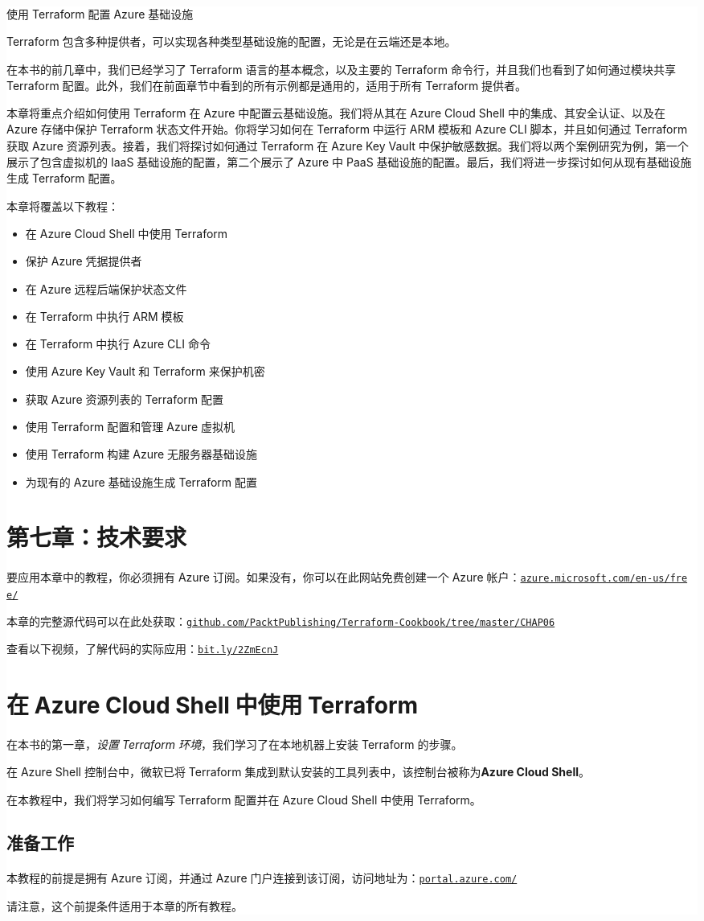 使用 Terraform 配置 Azure 基础设施

Terraform 包含多种提供者，可以实现各种类型基础设施的配置，无论是在云端还是本地。

在本书的前几章中，我们已经学习了 Terraform 语言的基本概念，以及主要的 Terraform 命令行，并且我们也看到了如何通过模块共享 Terraform 配置。此外，我们在前面章节中看到的所有示例都是通用的，适用于所有 Terraform 提供者。

本章将重点介绍如何使用 Terraform 在 Azure 中配置云基础设施。我们将从其在 Azure Cloud Shell 中的集成、其安全认证、以及在 Azure 存储中保护 Terraform 状态文件开始。你将学习如何在 Terraform 中运行 ARM 模板和 Azure CLI 脚本，并且如何通过 Terraform 获取 Azure 资源列表。接着，我们将探讨如何通过 Terraform 在 Azure Key Vault 中保护敏感数据。我们将以两个案例研究为例，第一个展示了包含虚拟机的 IaaS 基础设施的配置，第二个展示了 Azure 中 PaaS 基础设施的配置。最后，我们将进一步探讨如何从现有基础设施生成 Terraform 配置。

本章将覆盖以下教程：

+   在 Azure Cloud Shell 中使用 Terraform

+   保护 Azure 凭据提供者

+   在 Azure 远程后端保护状态文件

+   在 Terraform 中执行 ARM 模板

+   在 Terraform 中执行 Azure CLI 命令

+   使用 Azure Key Vault 和 Terraform 来保护机密

+   获取 Azure 资源列表的 Terraform 配置

+   使用 Terraform 配置和管理 Azure 虚拟机

+   使用 Terraform 构建 Azure 无服务器基础设施

+   为现有的 Azure 基础设施生成 Terraform 配置

# 第七章：技术要求

要应用本章中的教程，你必须拥有 Azure 订阅。如果没有，你可以在此网站免费创建一个 Azure 帐户：[`azure.microsoft.com/en-us/free/`](https://azure.microsoft.com/en-us/free/)

本章的完整源代码可以在此处获取：[`github.com/PacktPublishing/Terraform-Cookbook/tree/master/CHAP06`](https://github.com/PacktPublishing/Terraform-Cookbook/tree/master/CHAP06)

查看以下视频，了解代码的实际应用：[`bit.ly/2ZmEcnJ`](https://bit.ly/2ZmEcnJ)

# 在 Azure Cloud Shell 中使用 Terraform

在本书的第一章，*设置 Terraform 环境*，我们学习了在本地机器上安装 Terraform 的步骤。

在 Azure Shell 控制台中，微软已将 Terraform 集成到默认安装的工具列表中，该控制台被称为**Azure Cloud Shell**。

在本教程中，我们将学习如何编写 Terraform 配置并在 Azure Cloud Shell 中使用 Terraform。

## 准备工作

本教程的前提是拥有 Azure 订阅，并通过 Azure 门户连接到该订阅，访问地址为：[`portal.azure.com/`](https://portal.azure.com/)

请注意，这个前提条件适用于本章的所有教程。
